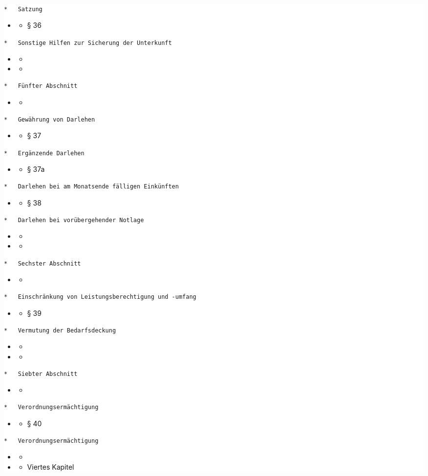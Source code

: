     *   Satzung


*    *   § 36

    *   Sonstige Hilfen zur Sicherung der Unterkunft


*    *

*    *
    *   Fünfter Abschnitt


*    *
    *   Gewährung von Darlehen


*    *   § 37

    *   Ergänzende Darlehen


*    *   § 37a

    *   Darlehen bei am Monatsende fälligen Einkünften


*    *   § 38

    *   Darlehen bei vorübergehender Notlage


*    *

*    *
    *   Sechster Abschnitt


*    *
    *   Einschränkung von Leistungsberechtigung und -umfang


*    *   § 39

    *   Vermutung der Bedarfsdeckung


*    *

*    *
    *   Siebter Abschnitt


*    *
    *   Verordnungsermächtigung


*    *   § 40

    *   Verordnungsermächtigung


*    *

*    *   Viertes Kapitel

